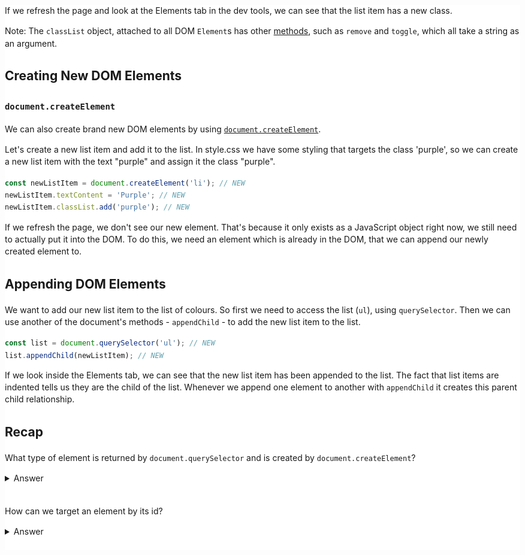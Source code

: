 If we refresh the page and look at the Elements tab in the dev tools, we can see that the list item has a new class.

Note: The `classList` object, attached to all DOM `Element`s has other [methods](https://developer.mozilla.org/en-US/docs/Web/API/Element/classList#Methods), such as `remove` and `toggle`, which all take a string as an argument.

## Creating New DOM Elements

### `document.createElement`

We can also create brand new DOM elements by using [`document.createElement`](https://developer.mozilla.org/en-US/docs/Web/API/Document/createElement).

Let's create a new list item and add it to the list. In style.css we have some styling that targets the class 'purple', so we can create a new list item with the text "purple" and assign it the class "purple".

```js
const newListItem = document.createElement('li'); // NEW
newListItem.textContent = 'Purple'; // NEW
newListItem.classList.add('purple'); // NEW
```

If we refresh the page, we don't see our new element. That's because it only exists as a JavaScript object right now, we still need to actually put it into the DOM. To do this, we need an element which is already in the DOM, that we can append our newly created element to.

## Appending DOM Elements

We want to add our new list item to the list of colours. So first we need to access the list (`ul`), using `querySelector`. Then we can use another of the document's methods - `appendChild` - to add the new list item to the list.

```js
const list = document.querySelector('ul'); // NEW
list.appendChild(newListItem); // NEW
```

If we look inside the Elements tab, we can see that the new list item has been appended to the list. The fact that list items are indented tells us they are the child of the list. Whenever we append one element to another with `appendChild` it creates this parent child relationship.

## Recap

What type of element is returned by `document.querySelector` and is created by `document.createElement`?

<details><summary>Answer</summary></details>
<br>

How can we target an element by its id?

<details><summary>Answer</summary></details>
<br>

